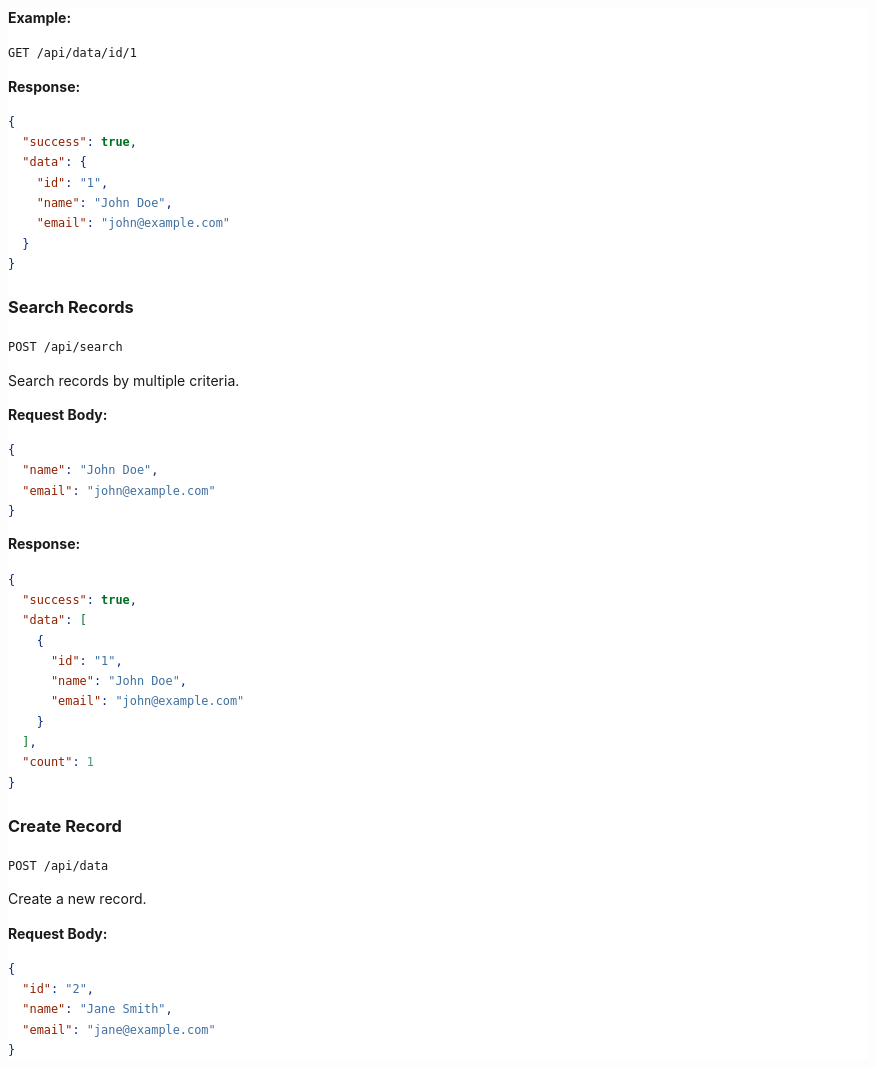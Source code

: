 **Example:**
```
GET /api/data/id/1
```

**Response:**
```json
{
  "success": true,
  "data": {
    "id": "1",
    "name": "John Doe",
    "email": "john@example.com"
  }
}
```

### Search Records

```
POST /api/search
```

Search records by multiple criteria.

**Request Body:**
```json
{
  "name": "John Doe",
  "email": "john@example.com"
}
```

**Response:**
```json
{
  "success": true,
  "data": [
    {
      "id": "1",
      "name": "John Doe",
      "email": "john@example.com"
    }
  ],
  "count": 1
}
```

### Create Record

```
POST /api/data
```

Create a new record.

**Request Body:**
```json
{
  "id": "2",
  "name": "Jane Smith",
  "email": "jane@example.com"
}
```
